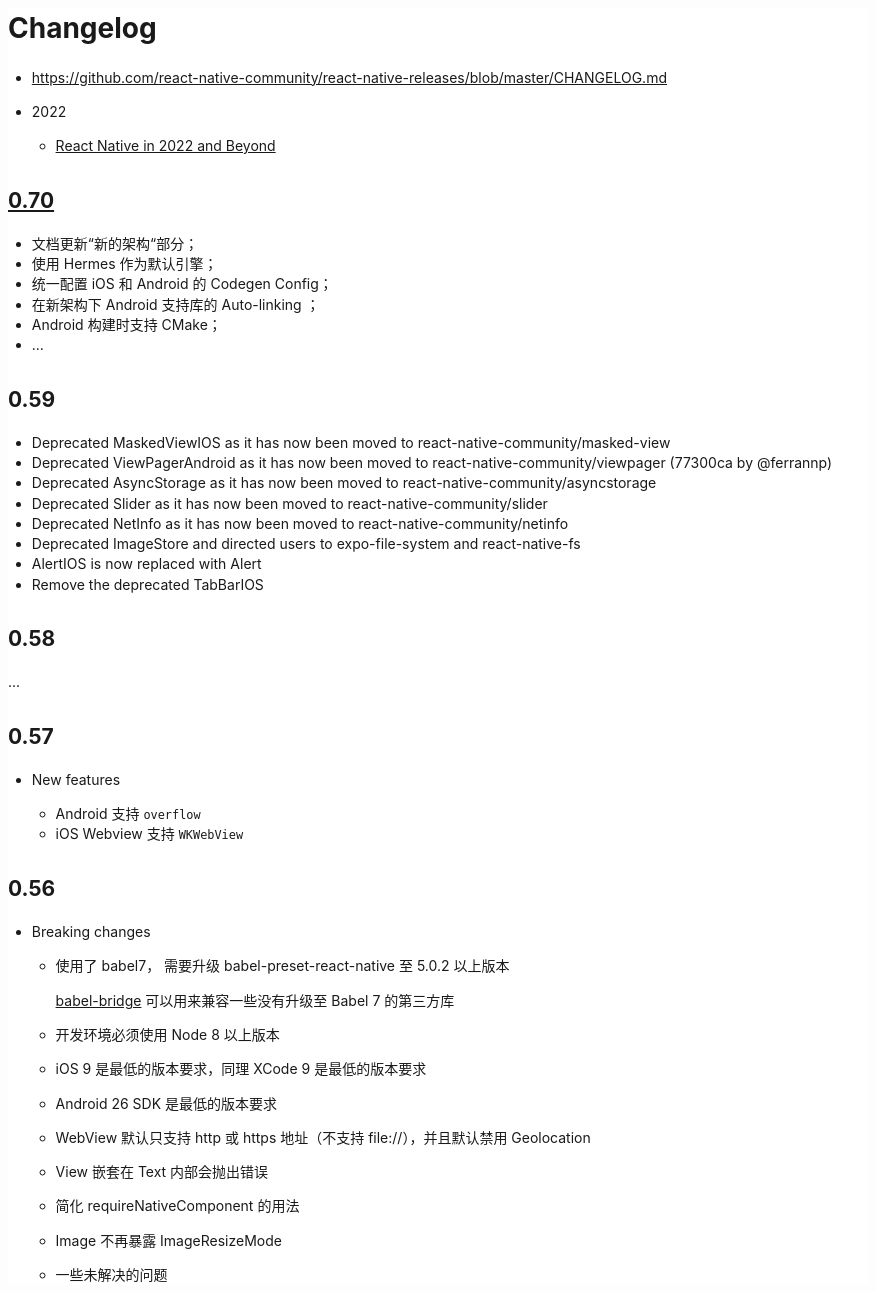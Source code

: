 # Changelog

- https://github.com/react-native-community/react-native-releases/blob/master/CHANGELOG.md

- 2022

    - [React Native in 2022 and Beyond](https://semaphoreci.com/blog/react-native#community-contributions)

## [0.70](https://reactnative.dev/blog/2022/09/05/version-070)

- 文档更新“新的架构“部分；
- 使用 Hermes 作为默认引擎；
- 统一配置 iOS 和 Android 的 Codegen Config；
- 在新架构下 Android 支持库的 Auto-linking ；
- Android 构建时支持 CMake；
- ...

## 0.59

- Deprecated MaskedViewIOS as it has now been moved to react-native-community/masked-view
- Deprecated ViewPagerAndroid as it has now been moved to react-native-community/viewpager (77300ca by @ferrannp)
- Deprecated AsyncStorage as it has now been moved to react-native-community/asyncstorage
- Deprecated Slider as it has now been moved to react-native-community/slider
- Deprecated NetInfo as it has now been moved to react-native-community/netinfo
- Deprecated ImageStore and directed users to expo-file-system and react-native-fs
- AlertIOS is now replaced with Alert
- Remove the deprecated TabBarIOS 

## 0.58

...

## 0.57

- New features

    - Android 支持 `overflow`
    - iOS Webview 支持 `WKWebView`

## 0.56

- Breaking changes

    - 使用了 babel7， 需要升级 babel-preset-react-native 至 5.0.2 以上版本

        [babel-bridge](https://github.com/babel/babel-bridge) 可以用来兼容一些没有升级至 Babel 7 的第三方库

    - 开发环境必须使用 Node 8 以上版本
    - iOS 9 是最低的版本要求，同理 XCode 9 是最低的版本要求
    - Android 26 SDK 是最低的版本要求
    - WebView 默认只支持 http 或 https 地址（不支持 file://），并且默认禁用 Geolocation
    - View 嵌套在 Text 内部会抛出错误
    - 简化 requireNativeComponent 的用法
    - Image 不再暴露 ImageResizeMode
    - 一些未解决的问题
